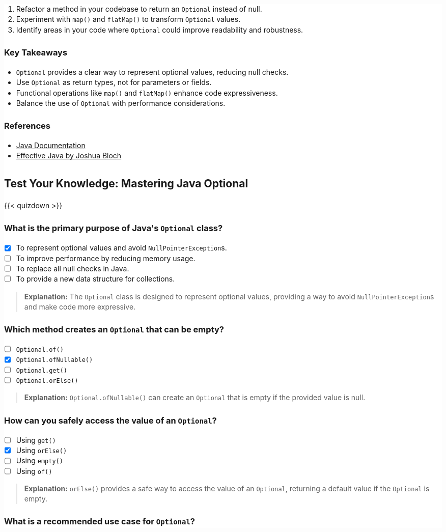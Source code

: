 1. Refactor a method in your codebase to return an `Optional` instead of null.
2. Experiment with `map()` and `flatMap()` to transform `Optional` values.
3. Identify areas in your code where `Optional` could improve readability and robustness.

### Key Takeaways

- `Optional` provides a clear way to represent optional values, reducing null checks.
- Use `Optional` as return types, not for parameters or fields.
- Functional operations like `map()` and `flatMap()` enhance code expressiveness.
- Balance the use of `Optional` with performance considerations.

### References

- [Java Documentation](https://docs.oracle.com/en/java/)
- [Effective Java by Joshua Bloch](https://www.oreilly.com/library/view/effective-java-3rd/9780134686097/)

## Test Your Knowledge: Mastering Java Optional

{{< quizdown >}}

### What is the primary purpose of Java's `Optional` class?

- [x] To represent optional values and avoid `NullPointerException`s.
- [ ] To improve performance by reducing memory usage.
- [ ] To replace all null checks in Java.
- [ ] To provide a new data structure for collections.

> **Explanation:** The `Optional` class is designed to represent optional values, providing a way to avoid `NullPointerException`s and make code more expressive.

### Which method creates an `Optional` that can be empty?

- [ ] `Optional.of()`
- [x] `Optional.ofNullable()`
- [ ] `Optional.get()`
- [ ] `Optional.orElse()`

> **Explanation:** `Optional.ofNullable()` can create an `Optional` that is empty if the provided value is null.

### How can you safely access the value of an `Optional`?

- [ ] Using `get()`
- [x] Using `orElse()`
- [ ] Using `empty()`
- [ ] Using `of()`

> **Explanation:** `orElse()` provides a safe way to access the value of an `Optional`, returning a default value if the `Optional` is empty.

### What is a recommended use case for `Optional`?
